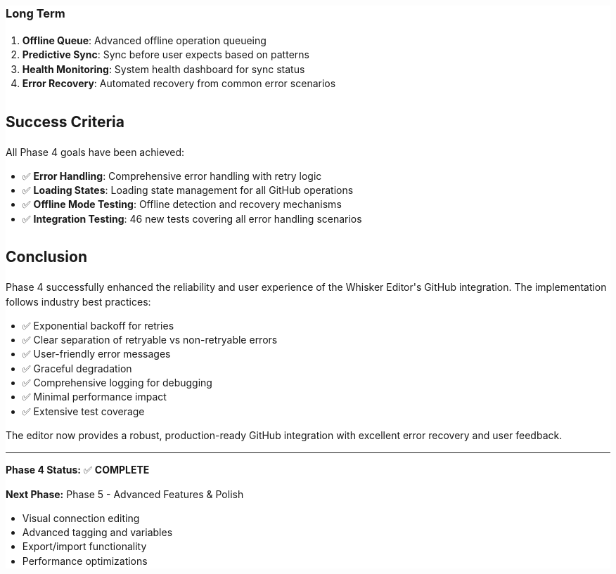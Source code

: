 ### Long Term
1. **Offline Queue**: Advanced offline operation queueing
2. **Predictive Sync**: Sync before user expects based on patterns
3. **Health Monitoring**: System health dashboard for sync status
4. **Error Recovery**: Automated recovery from common error scenarios

## Success Criteria

All Phase 4 goals have been achieved:

- ✅ **Error Handling**: Comprehensive error handling with retry logic
- ✅ **Loading States**: Loading state management for all GitHub operations
- ✅ **Offline Mode Testing**: Offline detection and recovery mechanisms
- ✅ **Integration Testing**: 46 new tests covering all error handling scenarios

## Conclusion

Phase 4 successfully enhanced the reliability and user experience of the Whisker Editor's GitHub integration. The implementation follows industry best practices:

- ✅ Exponential backoff for retries
- ✅ Clear separation of retryable vs non-retryable errors
- ✅ User-friendly error messages
- ✅ Graceful degradation
- ✅ Comprehensive logging for debugging
- ✅ Minimal performance impact
- ✅ Extensive test coverage

The editor now provides a robust, production-ready GitHub integration with excellent error recovery and user feedback.

---

**Phase 4 Status:** ✅ **COMPLETE**

**Next Phase:** Phase 5 - Advanced Features & Polish
- Visual connection editing
- Advanced tagging and variables
- Export/import functionality
- Performance optimizations
